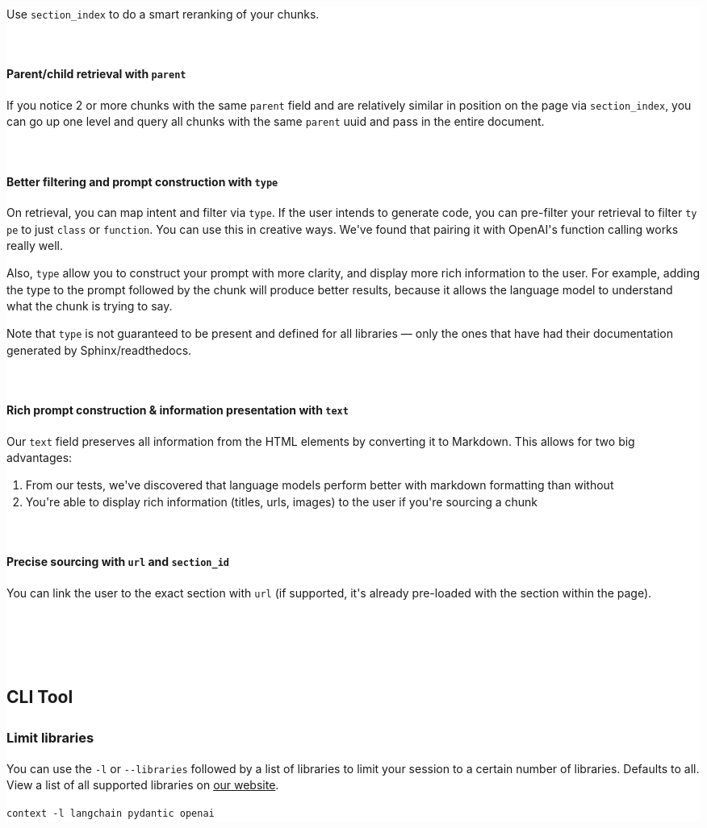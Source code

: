 Use `section_index` to do a smart reranking of your chunks.

<br>

#### Parent/child retrieval with `parent`

If you notice 2 or more chunks with the same `parent` field and are relatively similar in position on the page via `section_index`, you can go up one level and query all chunks with the same `parent` uuid and pass in the entire document.

<br>

#### Better filtering and prompt construction with `type`

On retrieval, you can map intent and filter via `type`. If the user intends to generate code, you can pre-filter your retrieval to filter `type` to just `class` or `function`. You can use this in creative ways. We've found that pairing it with OpenAI's function calling works really well.

Also, `type` allow you to construct your prompt with more clarity, and display more rich information to the user. For example, adding the type to the prompt followed by the chunk will produce better results, because it allows the language model to understand what the chunk is trying to say.

Note that `type` is not guaranteed to be present and defined for all libraries — only the ones that have had their documentation generated by Sphinx/readthedocs.

<br>

#### Rich prompt construction & information presentation with `text`

Our `text` field preserves all information from the HTML elements by converting it to Markdown. This allows for two big advantages:

1. From our tests, we've discovered that language models perform better with markdown formatting than without
2. You're able to display rich information (titles, urls, images) to the user if you're sourcing a chunk

<br>

#### Precise sourcing with `url` and `section_id`

You can link the user to the exact section with `url` (if supported, it's already pre-loaded with the section within the page).

<br><br><br>

## CLI Tool

### Limit libraries

You can use the `-l` or `--libraries` followed by a list of libraries to limit your session to a certain number of libraries. Defaults to all. View a list of all supported libraries on [our website](https://fleet.so/context).

```shell
context -l langchain pydantic openai
```
